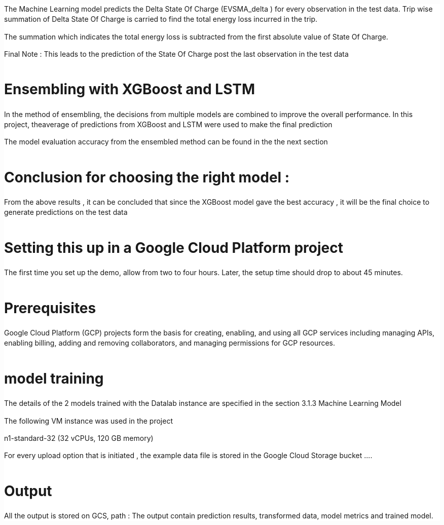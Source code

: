 The Machine Learning model predicts the Delta State Of Charge (EVSMA_delta ) for every observation in the test data. Trip wise summation of Delta State Of Charge is carried to find the total energy loss incurred in the trip.

The summation which indicates the total energy loss is subtracted from the first absolute value of State Of Charge.

Final Note : This leads to the prediction of the State Of Charge post the last observation in the test data

# Ensembling with XGBoost and LSTM
In the method of ensembling, ​the decisions from multiple models are combined to improve the overall performance. In this project, the​ average of predictions from XGBoost and LSTM were used to make the final prediction

The model evaluation accuracy from the ensembled method can be found in the the next section

# Conclusion for choosing the right model​ :
From the above results , it can be concluded that since the XGBoost model gave the best accuracy , it will be the final choice to generate predictions on the test data

# Setting this up in a Google Cloud Platform project
The first time you set up the demo, allow from two to four hours. Later, the setup time should drop to about 45 minutes.

# Prerequisites
Google Cloud Platform (GCP) projects form the basis for creating, enabling, and using all GCP services including managing APIs, enabling billing, adding and removing collaborators, and managing permissions for GCP resources.


# model training
The details of the 2 models trained with the Datalab instance are specified in the section 3.1.3 Machine Learning Model

The following VM instance was used in the project

n1-standard-32 (32 vCPUs, 120 GB memory)

For every upload option that is initiated , the example data file is stored in the Google Cloud Storage bucket ....

# Output
All the output is stored on GCS, path : The output contain prediction results, transformed data, model metrics and trained model.

